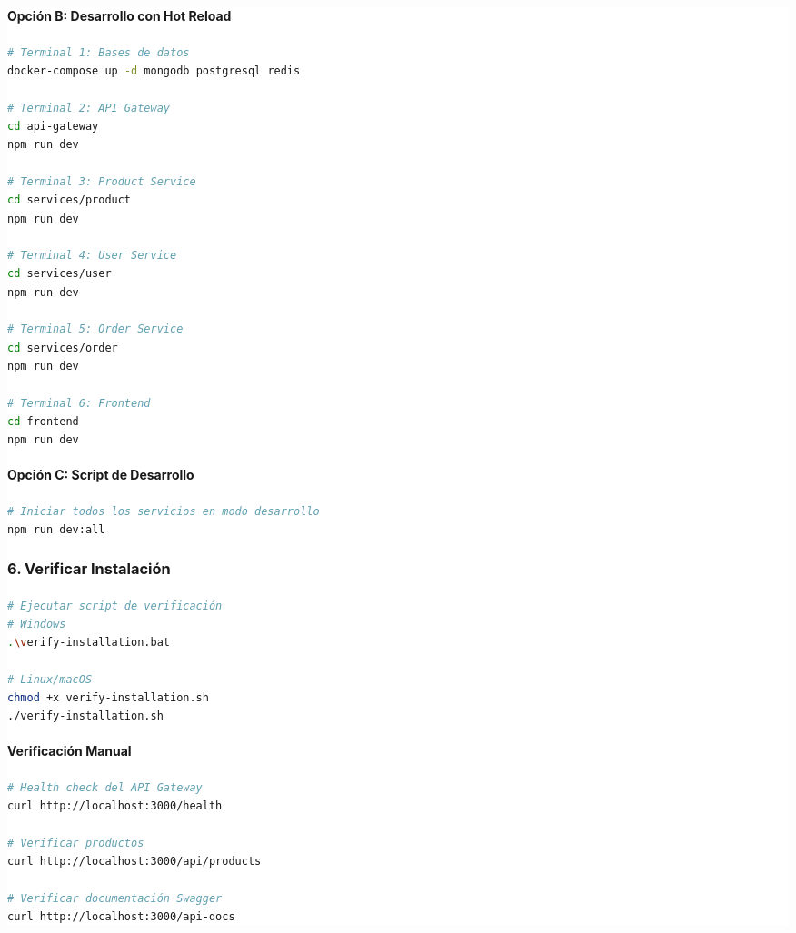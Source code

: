 #### Opción B: Desarrollo con Hot Reload

```bash
# Terminal 1: Bases de datos
docker-compose up -d mongodb postgresql redis

# Terminal 2: API Gateway
cd api-gateway
npm run dev

# Terminal 3: Product Service
cd services/product
npm run dev

# Terminal 4: User Service
cd services/user
npm run dev

# Terminal 5: Order Service
cd services/order
npm run dev

# Terminal 6: Frontend
cd frontend
npm run dev
```

#### Opción C: Script de Desarrollo

```bash
# Iniciar todos los servicios en modo desarrollo
npm run dev:all
```

### 6. Verificar Instalación

```bash
# Ejecutar script de verificación
# Windows
.\verify-installation.bat

# Linux/macOS
chmod +x verify-installation.sh
./verify-installation.sh
```

#### Verificación Manual

```bash
# Health check del API Gateway
curl http://localhost:3000/health

# Verificar productos
curl http://localhost:3000/api/products

# Verificar documentación Swagger
curl http://localhost:3000/api-docs
```
